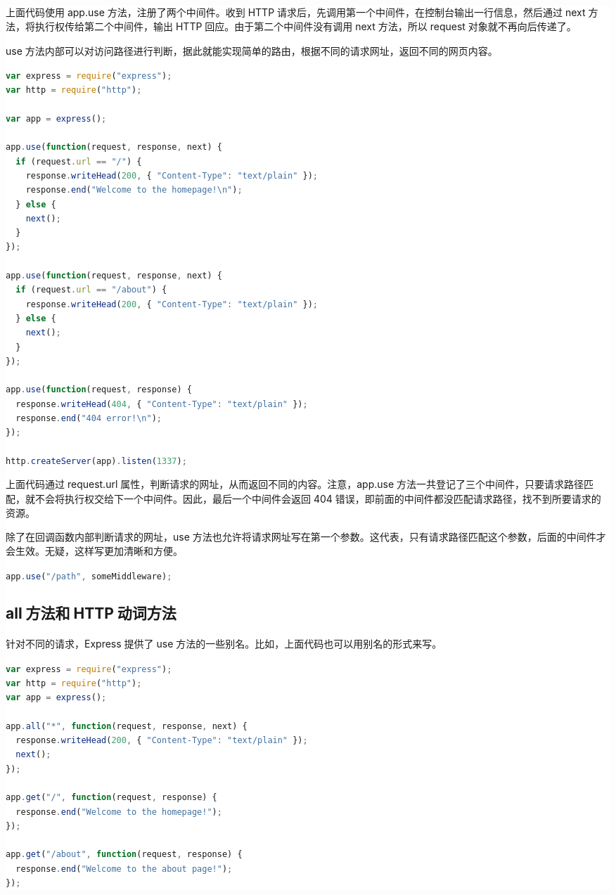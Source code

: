 上面代码使用 app.use 方法，注册了两个中间件。收到 HTTP 请求后，先调用第一个中间件，在控制台输出一行信息，然后通过 next 方法，将执行权传给第二个中间件，输出 HTTP 回应。由于第二个中间件没有调用 next 方法，所以 request 对象就不再向后传递了。

use 方法内部可以对访问路径进行判断，据此就能实现简单的路由，根据不同的请求网址，返回不同的网页内容。

```javascript
var express = require("express");
var http = require("http");

var app = express();

app.use(function(request, response, next) {
  if (request.url == "/") {
    response.writeHead(200, { "Content-Type": "text/plain" });
    response.end("Welcome to the homepage!\n");
  } else {
    next();
  }
});

app.use(function(request, response, next) {
  if (request.url == "/about") {
    response.writeHead(200, { "Content-Type": "text/plain" });
  } else {
    next();
  }
});

app.use(function(request, response) {
  response.writeHead(404, { "Content-Type": "text/plain" });
  response.end("404 error!\n");
});

http.createServer(app).listen(1337);
```

上面代码通过 request.url 属性，判断请求的网址，从而返回不同的内容。注意，app.use 方法一共登记了三个中间件，只要请求路径匹配，就不会将执行权交给下一个中间件。因此，最后一个中间件会返回 404 错误，即前面的中间件都没匹配请求路径，找不到所要请求的资源。

除了在回调函数内部判断请求的网址，use 方法也允许将请求网址写在第一个参数。这代表，只有请求路径匹配这个参数，后面的中间件才会生效。无疑，这样写更加清晰和方便。

```javascript
app.use("/path", someMiddleware);
```

## all 方法和 HTTP 动词方法

针对不同的请求，Express 提供了 use 方法的一些别名。比如，上面代码也可以用别名的形式来写。

```javascript
var express = require("express");
var http = require("http");
var app = express();

app.all("*", function(request, response, next) {
  response.writeHead(200, { "Content-Type": "text/plain" });
  next();
});

app.get("/", function(request, response) {
  response.end("Welcome to the homepage!");
});

app.get("/about", function(request, response) {
  response.end("Welcome to the about page!");
});

```